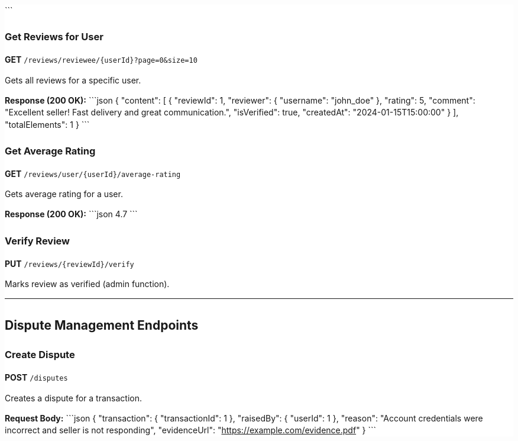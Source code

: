 \`\`\`

### Get Reviews for User
**GET** `/reviews/reviewee/{userId}?page=0&size=10`

Gets all reviews for a specific user.

**Response (200 OK):**
\`\`\`json
{
  "content": [
    {
      "reviewId": 1,
      "reviewer": {
        "username": "john_doe"
      },
      "rating": 5,
      "comment": "Excellent seller! Fast delivery and great communication.",
      "isVerified": true,
      "createdAt": "2024-01-15T15:00:00"
    }
  ],
  "totalElements": 1
}
\`\`\`

### Get Average Rating
**GET** `/reviews/user/{userId}/average-rating`

Gets average rating for a user.

**Response (200 OK):**
\`\`\`json
4.7
\`\`\`

### Verify Review
**PUT** `/reviews/{reviewId}/verify`

Marks review as verified (admin function).

---

## Dispute Management Endpoints

### Create Dispute
**POST** `/disputes`

Creates a dispute for a transaction.

**Request Body:**
\`\`\`json
{
  "transaction": {
    "transactionId": 1
  },
  "raisedBy": {
    "userId": 1
  },
  "reason": "Account credentials were incorrect and seller is not responding",
  "evidenceUrl": "https://example.com/evidence.pdf"
}
\`\`\`
